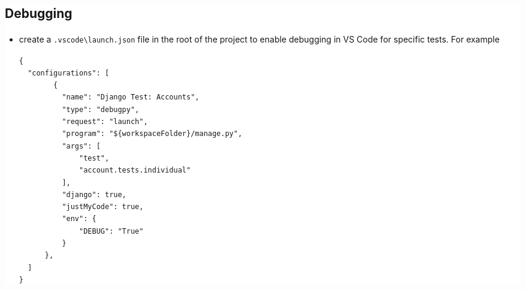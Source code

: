 ## Debugging

- create a `.vscode\launch.json` file in the root of the project to enable debugging in VS Code for specific tests. For example
  ```
  {
    "configurations": [
          {
            "name": "Django Test: Accounts",
            "type": "debugpy",
            "request": "launch",
            "program": "${workspaceFolder}/manage.py",
            "args": [
                "test",
                "account.tests.individual"
            ],
            "django": true,
            "justMyCode": true,
            "env": {
                "DEBUG": "True"
            }
        },
    ]
  }
  ```
